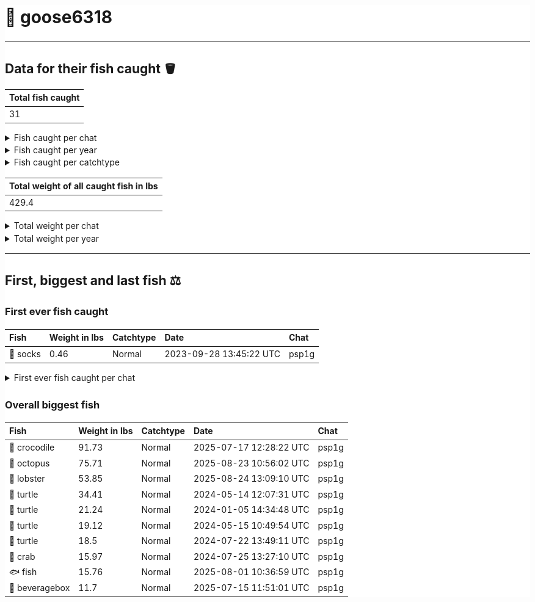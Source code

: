 # 🎣 goose6318



---------------

## Data for their fish caught 🪣
| Total fish caught |
|:------------------|
| 31                |

<details><summary>Fish caught per chat</summary></details>

<details><summary>Fish caught per year</summary></details>

<details><summary>Fish caught per catchtype</summary></details>

| Total weight of all caught fish in lbs |
|:---------------------------------------|
| 429.4                                  |

<details><summary>Total weight per chat</summary></details>

<details><summary>Total weight per year</summary></details>

---------------

## First, biggest and last fish ⚖️
### First ever fish caught
| Fish     | Weight in lbs | Catchtype | Date                    | Chat  |
|:---------|:--------------|:----------|:------------------------|:------|
| 🧦 socks | 0.46          | Normal    | 2023-09-28 13:45:22 UTC | psp1g |

<details><summary>First ever fish caught per chat</summary></details>

### Overall biggest fish
| Fish           | Weight in lbs | Catchtype | Date                    | Chat  |
|:---------------|:--------------|:----------|:------------------------|:------|
| 🐊 crocodile   | 91.73         | Normal    | 2025-07-17 12:28:22 UTC | psp1g |
| 🐙 octopus     | 75.71         | Normal    | 2025-08-23 10:56:02 UTC | psp1g |
| 🦞 lobster     | 53.85         | Normal    | 2025-08-24 13:09:10 UTC | psp1g |
| 🐢 turtle      | 34.41         | Normal    | 2024-05-14 12:07:31 UTC | psp1g |
| 🐢 turtle      | 21.24         | Normal    | 2024-01-05 14:34:48 UTC | psp1g |
| 🐢 turtle      | 19.12         | Normal    | 2024-05-15 10:49:54 UTC | psp1g |
| 🐢 turtle      | 18.5          | Normal    | 2024-07-22 13:49:11 UTC | psp1g |
| 🦀 crab        | 15.97         | Normal    | 2024-07-25 13:27:10 UTC | psp1g |
| 🐟 fish        | 15.76         | Normal    | 2025-08-01 10:36:59 UTC | psp1g |
| 🧃 beveragebox | 11.7          | Normal    | 2025-07-15 11:51:01 UTC | psp1g |
